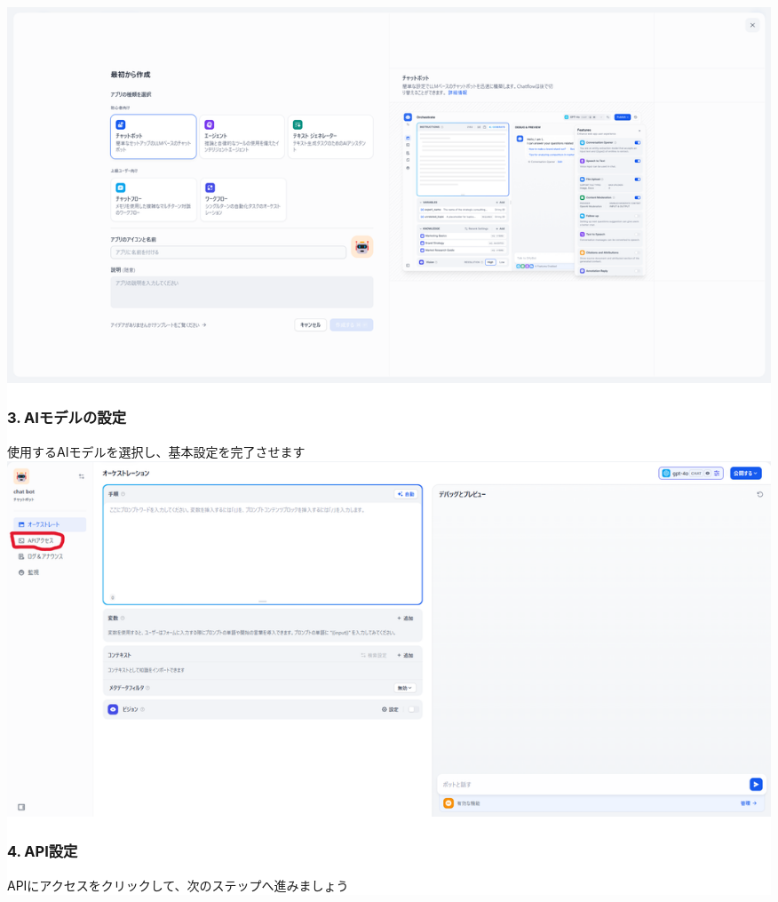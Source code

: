 ![](/images/difynextjs/selectaitype.png)

### 3. AIモデルの設定
使用するAIモデルを選択し、基本設定を完了させます
![](/images/difynextjs/completeAI.png)

### 4. API設定
APIにアクセスをクリックして、次のステップへ進みましょう